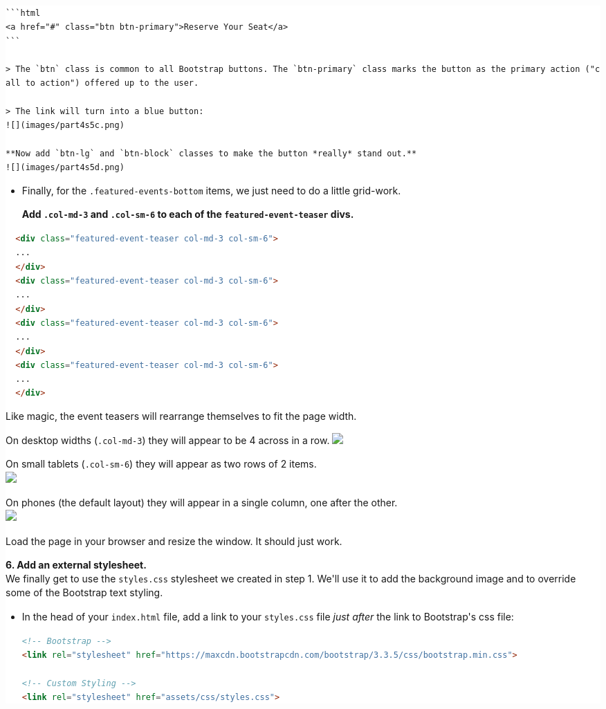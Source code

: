     ```html
    <a href="#" class="btn btn-primary">Reserve Your Seat</a>
    ```

    > The `btn` class is common to all Bootstrap buttons. The `btn-primary` class marks the button as the primary action ("call to action") offered up to the user.

    > The link will turn into a blue button:
    ![](images/part4s5c.png)

    **Now add `btn-lg` and `btn-block` classes to make the button *really* stand out.**
    ![](images/part4s5d.png)

* Finally, for the `.featured-events-bottom` items, we just need to do a little grid-work.

  **Add `.col-md-3` and `.col-sm-6` to each of the `featured-event-teaser` divs.**  
```html  
  <div class="featured-event-teaser col-md-3 col-sm-6">
  ...
  </div>
  <div class="featured-event-teaser col-md-3 col-sm-6">
  ...
  </div>
  <div class="featured-event-teaser col-md-3 col-sm-6">
  ...
  </div>
  <div class="featured-event-teaser col-md-3 col-sm-6">
  ...
  </div>
```

  Like magic, the event teasers will rearrange themselves to fit the page width.  

  On desktop widths (`.col-md-3`) they will appear to be 4 across in a row.
    ![](images/part4s5e.png)

  On small tablets (`.col-sm-6`) they will appear as two rows of 2 items.  
    ![](images/part4s5f.png)

  On phones (the default layout) they will appear in a single column, one after the other.  
    ![](images/part4s5g.png)

  Load the page in your browser and resize the window. It should just work.

**6. Add an external stylesheet.**  
We finally get to use the `styles.css` stylesheet we created in step 1. We'll use it to add the background image and to override some of the Bootstrap text styling.

* In the head of your `index.html` file, add a link to your `styles.css` file *just after* the link to Bootstrap's css file:
  ```html  
  <!-- Bootstrap -->
  <link rel="stylesheet" href="https://maxcdn.bootstrapcdn.com/bootstrap/3.3.5/css/bootstrap.min.css">

  <!-- Custom Styling -->
  <link rel="stylesheet" href="assets/css/styles.css">

  ```
